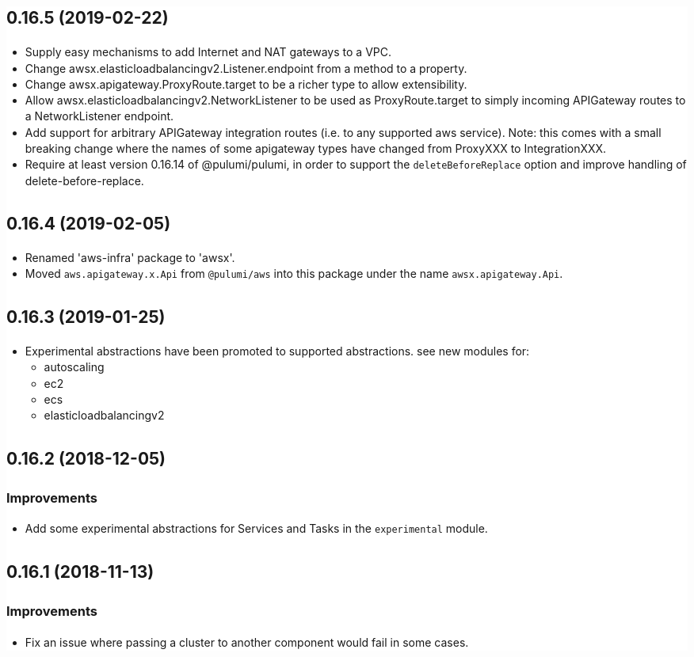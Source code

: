 ## 0.16.5 (2019-02-22)

- Supply easy mechanisms to add Internet and NAT gateways to a VPC.
- Change awsx.elasticloadbalancingv2.Listener.endpoint from a method to a property.
- Change awsx.apigateway.ProxyRoute.target to be a richer type to allow extensibility.
- Allow awsx.elasticloadbalancingv2.NetworkListener to be used as ProxyRoute.target to simply
  incoming APIGateway routes to a NetworkListener endpoint.
- Add support for arbitrary APIGateway integration routes (i.e. to any supported aws service).
  Note: this comes with a small breaking change where the names of some apigateway types have
  changed from ProxyXXX to IntegrationXXX.
- Require at least version 0.16.14 of @pulumi/pulumi, in order to support the `deleteBeforeReplace`
  option and improve handling of delete-before-replace.

## 0.16.4 (2019-02-05)

- Renamed 'aws-infra' package to 'awsx'.
- Moved `aws.apigateway.x.Api` from `@pulumi/aws` into this package under the name `awsx.apigateway.Api`.

## 0.16.3 (2019-01-25)

- Experimental abstractions have been promoted to supported abstractions.  see new modules for:
  - autoscaling
  - ec2
  - ecs
  - elasticloadbalancingv2

## 0.16.2 (2018-12-05)

### Improvements

- Add some experimental abstractions for Services and Tasks in the `experimental` module.

## 0.16.1 (2018-11-13)

### Improvements

- Fix an issue where passing a cluster to another component would fail in some cases.

